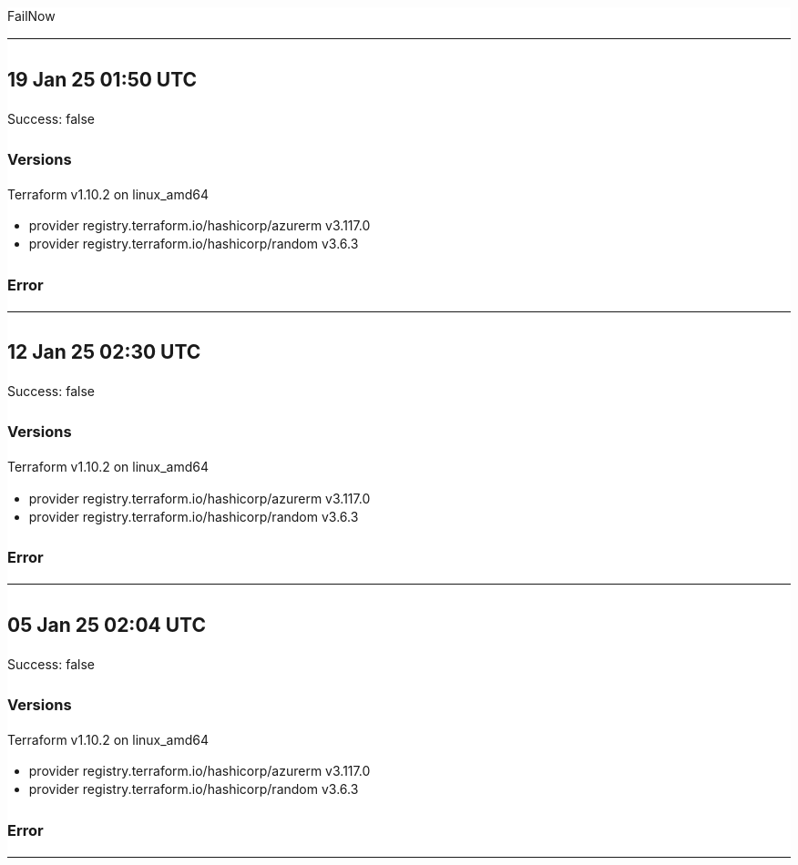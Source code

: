 FailNow

---

## 19 Jan 25 01:50 UTC

Success: false

### Versions

Terraform v1.10.2
on linux_amd64
+ provider registry.terraform.io/hashicorp/azurerm v3.117.0
+ provider registry.terraform.io/hashicorp/random v3.6.3

### Error



---

## 12 Jan 25 02:30 UTC

Success: false

### Versions

Terraform v1.10.2
on linux_amd64
+ provider registry.terraform.io/hashicorp/azurerm v3.117.0
+ provider registry.terraform.io/hashicorp/random v3.6.3

### Error



---

## 05 Jan 25 02:04 UTC

Success: false

### Versions

Terraform v1.10.2
on linux_amd64
+ provider registry.terraform.io/hashicorp/azurerm v3.117.0
+ provider registry.terraform.io/hashicorp/random v3.6.3

### Error



---
